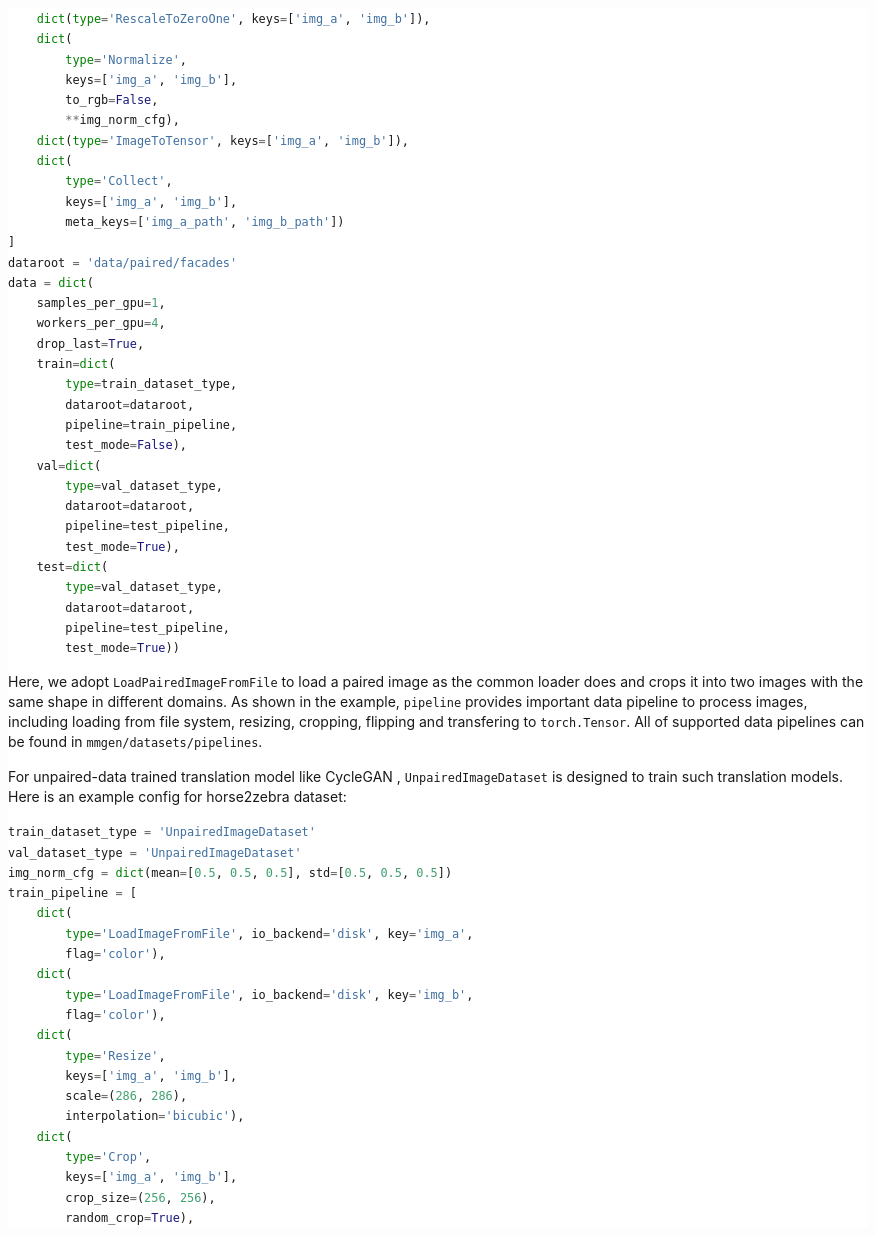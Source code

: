 ```python
    dict(type='RescaleToZeroOne', keys=['img_a', 'img_b']),
    dict(
        type='Normalize',
        keys=['img_a', 'img_b'],
        to_rgb=False,
        **img_norm_cfg),
    dict(type='ImageToTensor', keys=['img_a', 'img_b']),
    dict(
        type='Collect',
        keys=['img_a', 'img_b'],
        meta_keys=['img_a_path', 'img_b_path'])
]
dataroot = 'data/paired/facades'
data = dict(
    samples_per_gpu=1,
    workers_per_gpu=4,
    drop_last=True,
    train=dict(
        type=train_dataset_type,
        dataroot=dataroot,
        pipeline=train_pipeline,
        test_mode=False),
    val=dict(
        type=val_dataset_type,
        dataroot=dataroot,
        pipeline=test_pipeline,
        test_mode=True),
    test=dict(
        type=val_dataset_type,
        dataroot=dataroot,
        pipeline=test_pipeline,
        test_mode=True))
```

Here, we adopt `LoadPairedImageFromFile` to load a paired image as the common loader does and crops
it into two images with the same shape in different domains. As shown in the example, `pipeline` provides important data pipeline to process images, including loading from file system, resizing, cropping, flipping and transfering to `torch.Tensor`. All of supported data pipelines can be found in `mmgen/datasets/pipelines`.

For unpaired-data trained translation model like CycleGAN , `UnpairedImageDataset` is designed to train such translation models. Here is an example config for horse2zebra dataset:

```python
train_dataset_type = 'UnpairedImageDataset'
val_dataset_type = 'UnpairedImageDataset'
img_norm_cfg = dict(mean=[0.5, 0.5, 0.5], std=[0.5, 0.5, 0.5])
train_pipeline = [
    dict(
        type='LoadImageFromFile', io_backend='disk', key='img_a',
        flag='color'),
    dict(
        type='LoadImageFromFile', io_backend='disk', key='img_b',
        flag='color'),
    dict(
        type='Resize',
        keys=['img_a', 'img_b'],
        scale=(286, 286),
        interpolation='bicubic'),
    dict(
        type='Crop',
        keys=['img_a', 'img_b'],
        crop_size=(256, 256),
        random_crop=True),
```